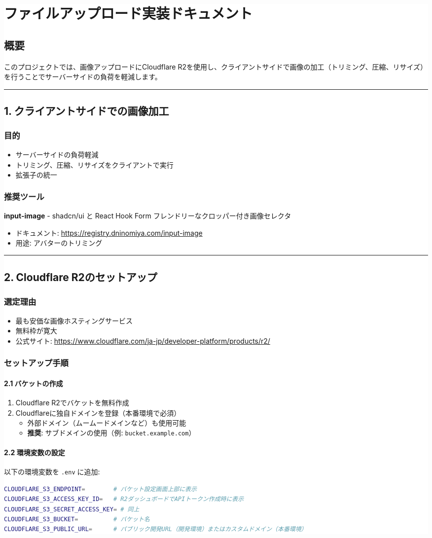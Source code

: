 # ファイルアップロード実装ドキュメント

## 概要

このプロジェクトでは、画像アップロードにCloudflare R2を使用し、クライアントサイドで画像の加工（トリミング、圧縮、リサイズ）を行うことでサーバーサイドの負荷を軽減します。

---

## 1. クライアントサイドでの画像加工

### 目的
- サーバーサイドの負荷軽減
- トリミング、圧縮、リサイズをクライアントで実行
- 拡張子の統一

### 推奨ツール
**input-image** - shadcn/ui と React Hook Form フレンドリーなクロッパー付き画像セレクタ

- ドキュメント: https://registry.dninomiya.com/input-image
- 用途: アバターのトリミング

---

## 2. Cloudflare R2のセットアップ

### 選定理由
- 最も安価な画像ホスティングサービス
- 無料枠が寛大
- 公式サイト: https://www.cloudflare.com/ja-jp/developer-platform/products/r2/

### セットアップ手順

#### 2.1 バケットの作成
1. Cloudflare R2でバケットを無料作成
2. Cloudflareに独自ドメインを登録（本番環境で必須）
   - 外部ドメイン（ムームードメインなど）も使用可能
   - **推奨**: サブドメインの使用（例: `bucket.example.com`）

#### 2.2 環境変数の設定

以下の環境変数を `.env` に追加:

```bash
CLOUDFLARE_S3_ENDPOINT=        # バケット設定画面上部に表示
CLOUDFLARE_S3_ACCESS_KEY_ID=   # R2ダッシュボードでAPIトークン作成時に表示
CLOUDFLARE_S3_SECRET_ACCESS_KEY= # 同上
CLOUDFLARE_S3_BUCKET=          # バケット名
CLOUDFLARE_S3_PUBLIC_URL=      # パブリック開発URL（開発環境）またはカスタムドメイン（本番環境）
```
